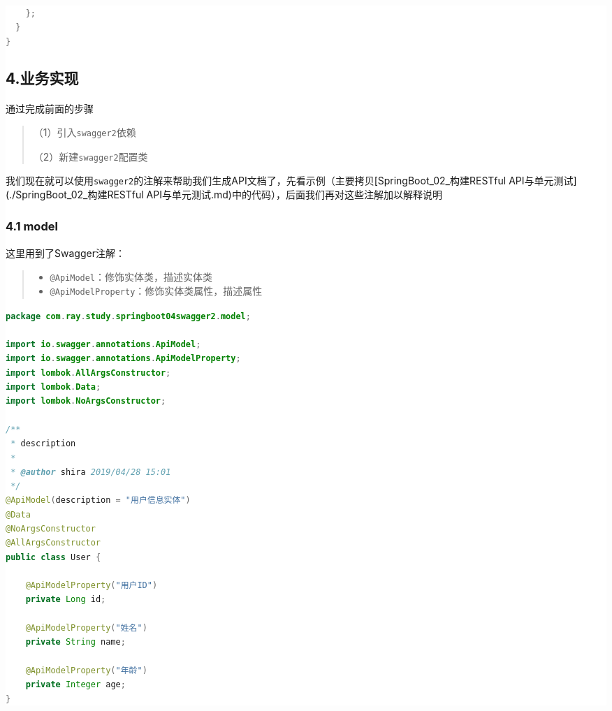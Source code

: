 ```java
    };
  }
}

```



## 4.业务实现

通过完成前面的步骤

> （1）引入`swagger2`依赖
>
> （2）新建`swagger2`配置类

我们现在就可以使用`swagger2`的注解来帮助我们生成API文档了，先看示例（主要拷贝[SpringBoot_02_构建RESTful API与单元测试](./SpringBoot_02_构建RESTful API与单元测试.md)中的代码），后面我们再对这些注解加以解释说明



### 4.1 model

这里用到了Swagger注解：

> - `@ApiModel`：修饰实体类，描述实体类
> - `@ApiModelProperty`：修饰实体类属性，描述属性

```java
package com.ray.study.springboot04swagger2.model;

import io.swagger.annotations.ApiModel;
import io.swagger.annotations.ApiModelProperty;
import lombok.AllArgsConstructor;
import lombok.Data;
import lombok.NoArgsConstructor;

/**
 * description
 *
 * @author shira 2019/04/28 15:01
 */
@ApiModel(description = "用户信息实体")
@Data
@NoArgsConstructor
@AllArgsConstructor
public class User {

	@ApiModelProperty("用户ID")
	private Long id;

	@ApiModelProperty("姓名")
	private String name;

	@ApiModelProperty("年龄")
	private Integer age;
}

```
